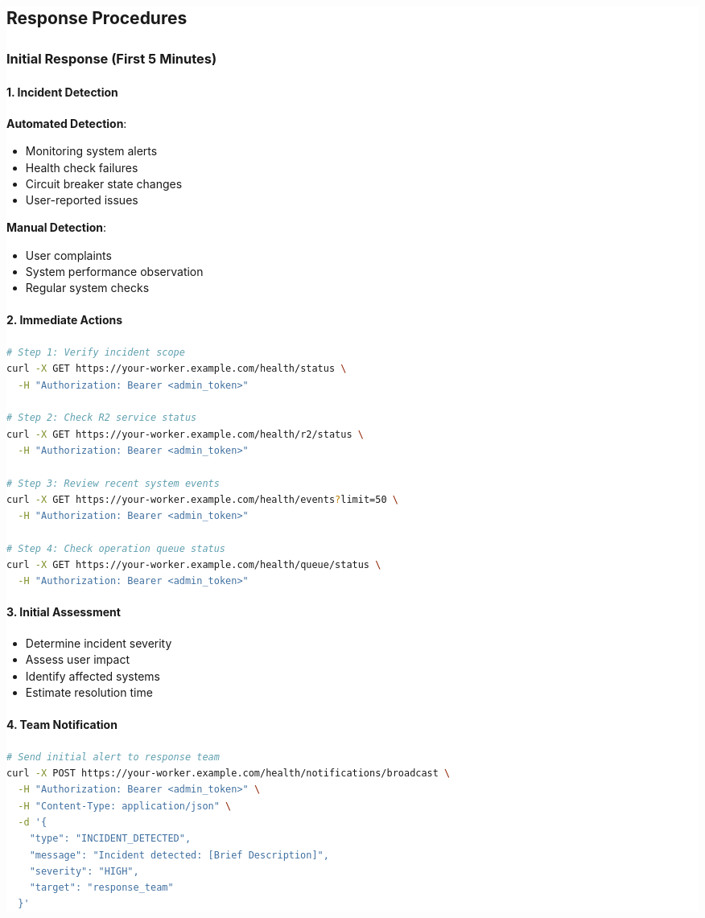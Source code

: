 ## Response Procedures

### Initial Response (First 5 Minutes)

#### 1. Incident Detection
**Automated Detection**:
- Monitoring system alerts
- Health check failures
- Circuit breaker state changes
- User-reported issues

**Manual Detection**:
- User complaints
- System performance observation
- Regular system checks

#### 2. Immediate Actions
```bash
# Step 1: Verify incident scope
curl -X GET https://your-worker.example.com/health/status \
  -H "Authorization: Bearer <admin_token>"

# Step 2: Check R2 service status
curl -X GET https://your-worker.example.com/health/r2/status \
  -H "Authorization: Bearer <admin_token>"

# Step 3: Review recent system events
curl -X GET https://your-worker.example.com/health/events?limit=50 \
  -H "Authorization: Bearer <admin_token>"

# Step 4: Check operation queue status
curl -X GET https://your-worker.example.com/health/queue/status \
  -H "Authorization: Bearer <admin_token>"
```

#### 3. Initial Assessment
- Determine incident severity
- Assess user impact
- Identify affected systems
- Estimate resolution time

#### 4. Team Notification
```bash
# Send initial alert to response team
curl -X POST https://your-worker.example.com/health/notifications/broadcast \
  -H "Authorization: Bearer <admin_token>" \
  -H "Content-Type: application/json" \
  -d '{
    "type": "INCIDENT_DETECTED",
    "message": "Incident detected: [Brief Description]",
    "severity": "HIGH",
    "target": "response_team"
  }'
```
